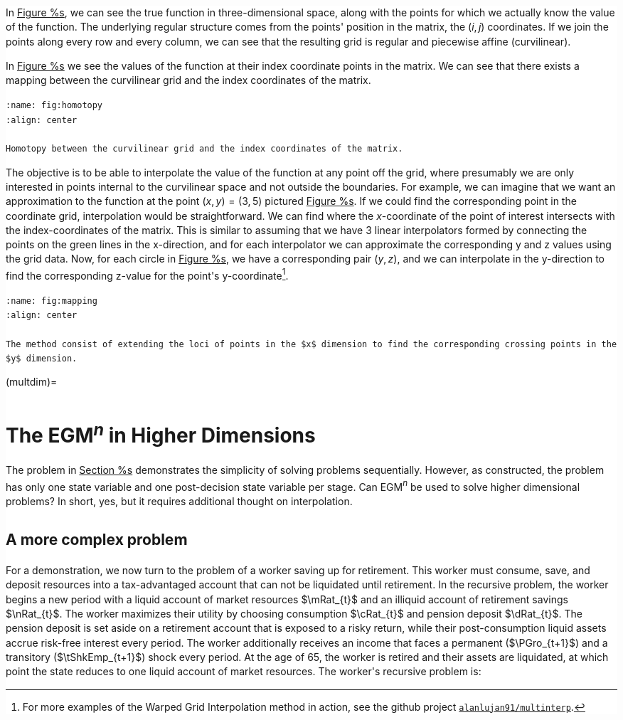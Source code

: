 In [Figure %s](#fig:warped_interp), we can see the true function in three-dimensional space, along with the points for which we actually know the value of the function. The underlying regular structure comes from the points' position in the matrix, the $(i,j)$ coordinates. If we join the points along every row and every column, we can see that the resulting grid is regular and piecewise affine (curvilinear).

In [Figure %s](#fig:homotopy) we see the values of the function at their index coordinate points in the matrix. We can see that there exists a mapping between the curvilinear grid and the index coordinates of the matrix.

```{figure} ../figures/Homotopy.*
:name: fig:homotopy
:align: center

Homotopy between the curvilinear grid and the index coordinates of the matrix.
```

The objective is to be able to interpolate the value of the function at any point off the grid, where presumably we are only interested in points internal to the curvilinear space and not outside the boundaries. For example, we can imagine that we want an approximation to the function at the point $(x,y) = (3, 5)$ pictured [Figure %s](#fig:mapping). If we could find the corresponding point in the coordinate grid, interpolation would be straightforward. We can find where the $x$-coordinate of the point of interest intersects with the index-coordinates of the matrix. This is similar to assuming that we have 3 linear interpolators formed by connecting the points on the green lines in the x-direction, and for each interpolator we can approximate the corresponding y and z values using the grid data. Now, for each circle in [Figure %s](#fig:mapping), we have a corresponding pair $(y,z)$, and we can interpolate in the y-direction to find the corresponding z-value for the point's y-coordinate[^f4].

[^f4]: For more examples of the Warped Grid Interpolation method in action, see the github project [`alanlujan91/multinterp`](https://github.com/alanlujan91/multinterp/blob/main/notebooks/CurvilinearInterpolation.ipynb).

```{figure} ../figures/Mapping.*
:name: fig:mapping
:align: center

The method consist of extending the loci of points in the $x$ dimension to find the corresponding crossing points in the $y$ dimension.
```

(multdim)=
# The EGM$^n$ in Higher Dimensions

The problem in [Section %s](#method) demonstrates the simplicity of solving problems sequentially. However, as constructed, the problem has only one state variable and one post-decision state variable per stage. Can EGM$^n$ be used to solve higher dimensional problems? In short, yes, but it requires additional thought on interpolation.

## A more complex problem

For a demonstration, we now turn to the problem of a worker saving up for retirement. This worker must consume, save, and deposit resources into a tax-advantaged account that can not be liquidated until retirement. In the recursive problem, the worker begins a new period with a liquid account of market resources $\mRat_{t}$ and an illiquid account of retirement savings $\nRat_{t}$. The worker maximizes their utility by choosing consumption $\cRat_{t}$ and pension deposit $\dRat_{t}$. The pension deposit is set aside on a retirement account that is exposed to a risky return, while their post-consumption liquid assets accrue risk-free interest every period. The worker additionally receives an income that faces a permanent ($\PGro_{t+1}$) and a transitory ($\tShkEmp_{t+1}$) shock every period. At the age of 65, the worker is retired and their assets are liquidated, at which point the state reduces to one liquid account of market resources. The worker's recursive problem is:


[^f1]: {cite:t}`Barillas2007, Maliar2013, Fella2014, White2015, Iskhakov2017`, among others.
[^f2]: As in {cite:t}`Carroll2009`, where the utility of normalized consumption and leisure is defined as
[^f3]: For this illustration, we generate $z$'s arbitrarily using the function $$f(x,y) = (xy)^{1/4}.$$
[^f5]: {cite:t}`Gardner2018`
[^f6]: For details see notebook.
[^NEGM]: {cite:t}`Druedahl2021`.
[^G2EGM]: {cite:t}`Druedahl2017`.
